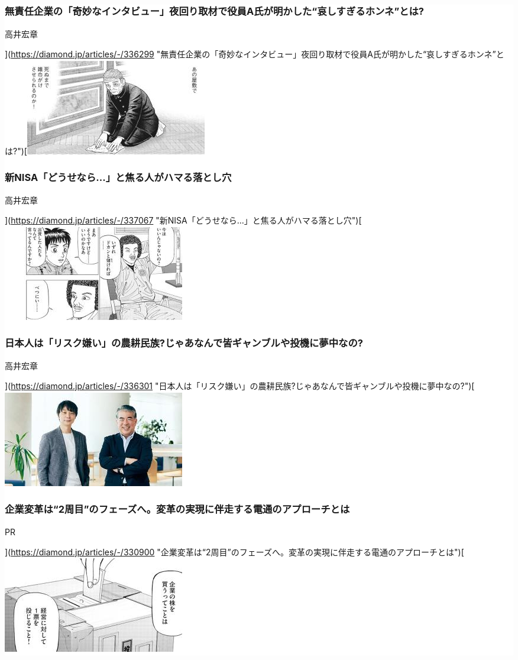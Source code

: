 ### 無責任企業の「奇妙なインタビュー」夜回り取材で役員A氏が明かした“哀しすぎるホンネ”とは?

高井宏章

](https://diamond.jp/articles/-/336299 "無責任企業の「奇妙なインタビュー」夜回り取材で役員A氏が明かした“哀しすぎるホンネ”とは?")[![](%E3%80%8C%E6%89%93%E7%8E%877%E5%89%B2%E3%81%8A%E3%81%98%E3%81%95%E3%82%93%E3%80%8D%E3%81%AF%E3%81%AA%E3%81%9C%E5%A4%A7%E8%BF%B7%E6%83%91%E3%81%AA%E3%81%AE%E3%81%8B%EF%BC%9F%20%20%E3%82%A4%E3%83%B3%E3%83%99%E3%82%B9%E3%82%BF%E3%83%BCZ%E3%81%A7%E5%AD%A6%E3%81%B6%E7%B5%8C%E6%B8%88%E6%95%99%E5%AE%A4%20%20%E3%83%80%E3%82%A4%E3%83%A4%E3%83%A2%E3%83%B3%E3%83%89%E3%83%BB%E3%82%AA%E3%83%B3%E3%83%A9%E3%82%A4%E3%83%B3/fd3728519369387c1fef013e715a3d57152e3d71.jpg)

### 新NISA「どうせなら...」と焦る人がハマる落とし穴

高井宏章

](https://diamond.jp/articles/-/337067 "新NISA「どうせなら...」と焦る人がハマる落とし穴")[![](%E3%80%8C%E6%89%93%E7%8E%877%E5%89%B2%E3%81%8A%E3%81%98%E3%81%95%E3%82%93%E3%80%8D%E3%81%AF%E3%81%AA%E3%81%9C%E5%A4%A7%E8%BF%B7%E6%83%91%E3%81%AA%E3%81%AE%E3%81%8B%EF%BC%9F%20%20%E3%82%A4%E3%83%B3%E3%83%99%E3%82%B9%E3%82%BF%E3%83%BCZ%E3%81%A7%E5%AD%A6%E3%81%B6%E7%B5%8C%E6%B8%88%E6%95%99%E5%AE%A4%20%20%E3%83%80%E3%82%A4%E3%83%A4%E3%83%A2%E3%83%B3%E3%83%89%E3%83%BB%E3%82%AA%E3%83%B3%E3%83%A9%E3%82%A4%E3%83%B3/3ba032c01f3b6c321cefd5e304f54138c60db93f.jpg)

### 日本人は「リスク嫌い」の農耕民族?じゃあなんで皆ギャンブルや投機に夢中なの?

高井宏章

](https://diamond.jp/articles/-/336301 "日本人は「リスク嫌い」の農耕民族?じゃあなんで皆ギャンブルや投機に夢中なの?")[![](%E3%80%8C%E6%89%93%E7%8E%877%E5%89%B2%E3%81%8A%E3%81%98%E3%81%95%E3%82%93%E3%80%8D%E3%81%AF%E3%81%AA%E3%81%9C%E5%A4%A7%E8%BF%B7%E6%83%91%E3%81%AA%E3%81%AE%E3%81%8B%EF%BC%9F%20%20%E3%82%A4%E3%83%B3%E3%83%99%E3%82%B9%E3%82%BF%E3%83%BCZ%E3%81%A7%E5%AD%A6%E3%81%B6%E7%B5%8C%E6%B8%88%E6%95%99%E5%AE%A4%20%20%E3%83%80%E3%82%A4%E3%83%A4%E3%83%A2%E3%83%B3%E3%83%89%E3%83%BB%E3%82%AA%E3%83%B3%E3%83%A9%E3%82%A4%E3%83%B3/ded417156578b2f7d29f25c4d8ba496b7ab6416a.jpg)

### 企業変革は“2周目”のフェーズへ。変革の実現に伴走する電通のアプローチとは

PR

](https://diamond.jp/articles/-/330900 "企業変革は“2周目”のフェーズへ。変革の実現に伴走する電通のアプローチとは")[![](%E3%80%8C%E6%89%93%E7%8E%877%E5%89%B2%E3%81%8A%E3%81%98%E3%81%95%E3%82%93%E3%80%8D%E3%81%AF%E3%81%AA%E3%81%9C%E5%A4%A7%E8%BF%B7%E6%83%91%E3%81%AA%E3%81%AE%E3%81%8B%EF%BC%9F%20%20%E3%82%A4%E3%83%B3%E3%83%99%E3%82%B9%E3%82%BF%E3%83%BCZ%E3%81%A7%E5%AD%A6%E3%81%B6%E7%B5%8C%E6%B8%88%E6%95%99%E5%AE%A4%20%20%E3%83%80%E3%82%A4%E3%83%A4%E3%83%A2%E3%83%B3%E3%83%89%E3%83%BB%E3%82%AA%E3%83%B3%E3%83%A9%E3%82%A4%E3%83%B3/9435eb263ac4d5d0fd28d459225759844916f38a.jpg)
